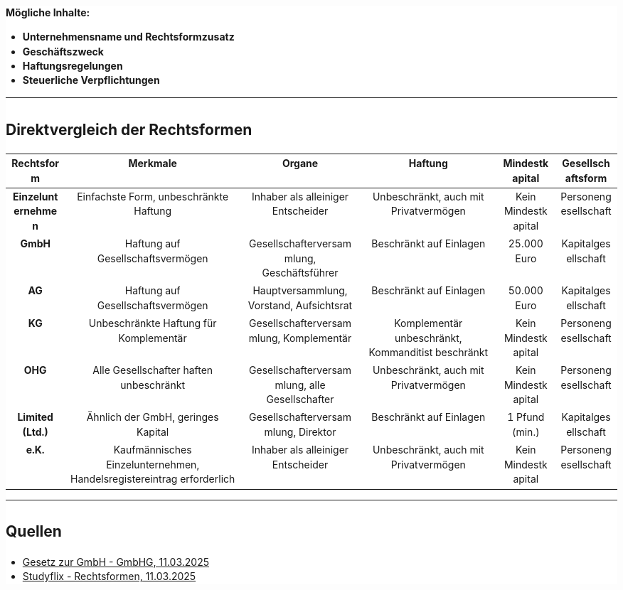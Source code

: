 **Mögliche Inhalte:**  
- **Unternehmensname und Rechtsformzusatz**  
- **Geschäftszweck**  
- **Haftungsregelungen**  
- **Steuerliche Verpflichtungen**

***

## Direktvergleich der Rechtsformen  

| Rechtsform            | Merkmale                                      | Organe                                        | Haftung                                  | Mindestkapital       | Gesellschaftsform  |
|:---------------------:|:--------------------------------------------:|:--------------------------------------------:|:---------------------------------------:|:---------------------:|:-------------------:|
| **Einzelunternehmen** | Einfachste Form, unbeschränkte Haftung       | Inhaber als alleiniger Entscheider           | Unbeschränkt, auch mit Privatvermögen   | Kein Mindestkapital   | Personengesellschaft|
| **GmbH**              | Haftung auf Gesellschaftsvermögen            | Gesellschafterversammlung, Geschäftsführer   | Beschränkt auf Einlagen                 | 25.000 Euro           | Kapitalgesellschaft |
| **AG**                | Haftung auf Gesellschaftsvermögen            | Hauptversammlung, Vorstand, Aufsichtsrat     | Beschränkt auf Einlagen                 | 50.000 Euro           | Kapitalgesellschaft |
| **KG**                | Unbeschränkte Haftung für Komplementär       | Gesellschafterversammlung, Komplementär      | Komplementär unbeschränkt, Kommanditist beschränkt | Kein Mindestkapital   | Personengesellschaft|
| **OHG**               | Alle Gesellschafter haften unbeschränkt      | Gesellschafterversammlung, alle Gesellschafter | Unbeschränkt, auch mit Privatvermögen   | Kein Mindestkapital   | Personengesellschaft|
| **Limited (Ltd.)**    | Ähnlich der GmbH, geringes Kapital           | Gesellschafterversammlung, Direktor          | Beschränkt auf Einlagen                 | 1 Pfund (min.)        | Kapitalgesellschaft |
| **e.K.**              | Kaufmännisches Einzelunternehmen, Handelsregistereintrag erforderlich | Inhaber als alleiniger Entscheider | Unbeschränkt, auch mit Privatvermögen   | Kein Mindestkapital   | Personengesellschaft|

***

## Quellen  

- [Gesetz zur GmbH - GmbHG, 11.03.2025](https://www.gesetze-im-internet.de/gmbhg/)  
- [Studyflix - Rechtsformen, 11.03.2025](https://studyflix.de/wirtschaft/rechtsformen-6234)
